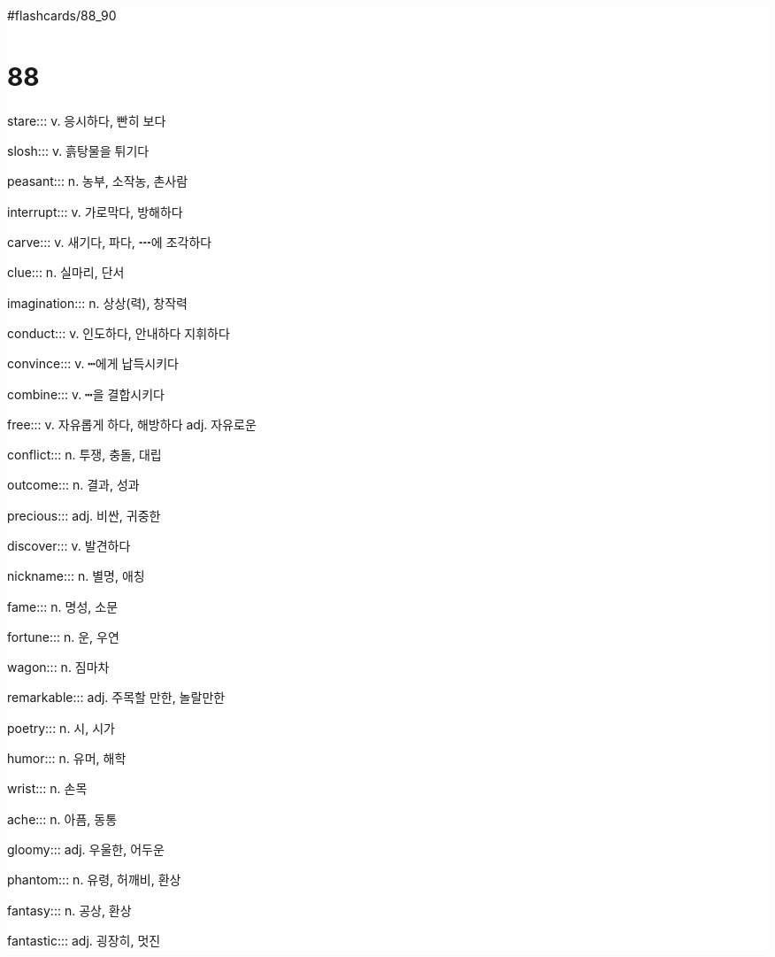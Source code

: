 
#flashcards/88_90

# 88

stare::: v. 응시하다, 빤히 보다

slosh::: v. 흙탕물을 튀기다

peasant::: n. 농부, 소작농, 촌사람

interrupt::: v. 가로막다, 방해하다

carve::: v. 새기다, 파다, ┅에 조각하다

clue::: n. 실마리, 단서

imagination::: n. 상상(력), 창작력

conduct::: v. 인도하다, 안내하다 지휘하다

convince::: v. ┅에게 납득시키다

combine::: v. ┅을 결합시키다

free::: v. 자유롭게 하다, 해방하다 adj. 자유로운

conflict::: n. 투쟁, 충돌, 대립

outcome::: n. 결과, 성과

precious::: adj. 비싼, 귀중한

discover::: v. 발견하다


nickname::: n. 별명, 애칭

fame::: n. 명성, 소문


fortune::: n. 운, 우연


wagon::: n. 짐마차

remarkable::: adj. 주목할 만한, 놀랄만한


poetry::: n. 시, 시가

humor::: n. 유머, 해학


wrist::: n. 손목


ache::: n. 아픔, 동통

gloomy::: adj. 우울한, 어두운

phantom::: n. 유령, 허깨비, 환상

fantasy::: n. 공상, 환상

fantastic::: adj. 굉장히, 멋진
